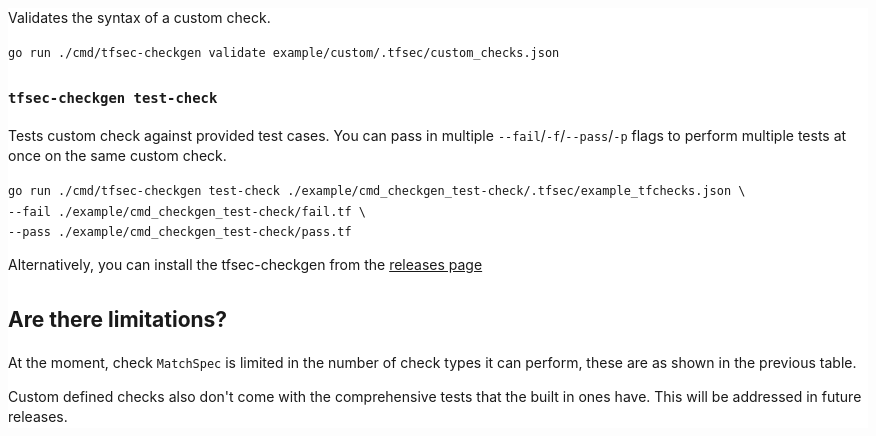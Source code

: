 Validates the syntax of a custom check.

```shell script
go run ./cmd/tfsec-checkgen validate example/custom/.tfsec/custom_checks.json
```

### `tfsec-checkgen test-check`

Tests custom check against provided test cases. You can pass in multiple `--fail`/`-f`/`--pass`/`-p` flags to perform multiple tests at once on the same custom check.

```shell script
go run ./cmd/tfsec-checkgen test-check ./example/cmd_checkgen_test-check/.tfsec/example_tfchecks.json \
--fail ./example/cmd_checkgen_test-check/fail.tf \
--pass ./example/cmd_checkgen_test-check/pass.tf
```

Alternatively, you can install the tfsec-checkgen from the [releases page](https://github.com/khulnasoft/tfsec/releases)

## Are there limitations?

At the moment, check `MatchSpec` is limited in the number of check types it can perform, these are as shown in the previous table.

Custom defined checks also don't come with the comprehensive tests that the built in ones have. This will be addressed in future releases.
